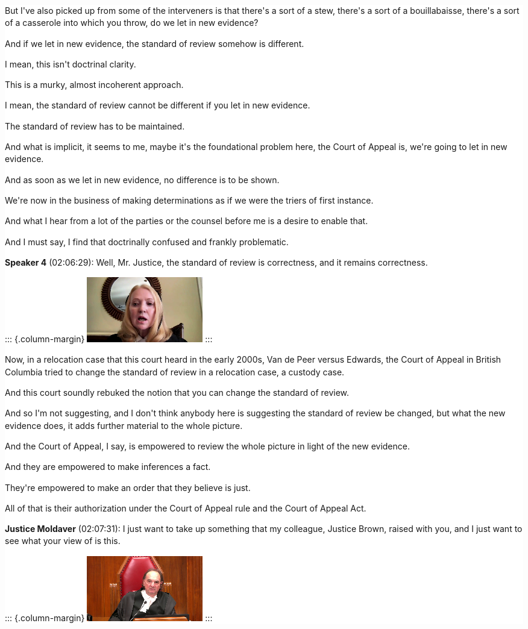 But I've also picked up from some of the interveners is that there's a sort of a stew, there's a sort of a bouillabaisse, there's a sort of a casserole into which you throw, do we let in new evidence?

And if we let in new evidence, the standard of review somehow is different.

I mean, this isn't doctrinal clarity.

This is a murky, almost incoherent approach.

I mean, the standard of review cannot be different if you let in new evidence.

The standard of review has to be maintained.

And what is implicit, it seems to me, maybe it's the foundational problem here, the Court of Appeal is, we're going to let in new evidence.

And as soon as we let in new evidence, no difference is to be shown.

We're now in the business of making determinations as if we were the triers of first instance.

And what I hear from a lot of the parties or the counsel before me is a desire to enable that.

And I must say, I find that doctrinally confused and frankly problematic.

**Speaker 4** (02:06:29): Well, Mr. Justice, the standard of review is correctness, and it remains correctness.

::: {.column-margin}
![](7620.png)
:::

Now, in a relocation case that this court heard in the early 2000s, Van de Peer versus Edwards, the Court of Appeal in British Columbia tried to change the standard of review in a relocation case, a custody case.

And this court soundly rebuked the notion that you can change the standard of review.

And so I'm not suggesting, and I don't think anybody here is suggesting the standard of review be changed, but what the new evidence does, it adds further material to the whole picture.

And the Court of Appeal, I say, is empowered to review the whole picture in light of the new evidence.

And they are empowered to make inferences a fact.

They're empowered to make an order that they believe is just.

All of that is their authorization under the Court of Appeal rule and the Court of Appeal Act.

**Justice Moldaver** (02:07:31): I just want to take up something that my colleague, Justice Brown, raised with you, and I just want to see what your view of is this.

::: {.column-margin}
![](7689.png)
:::
